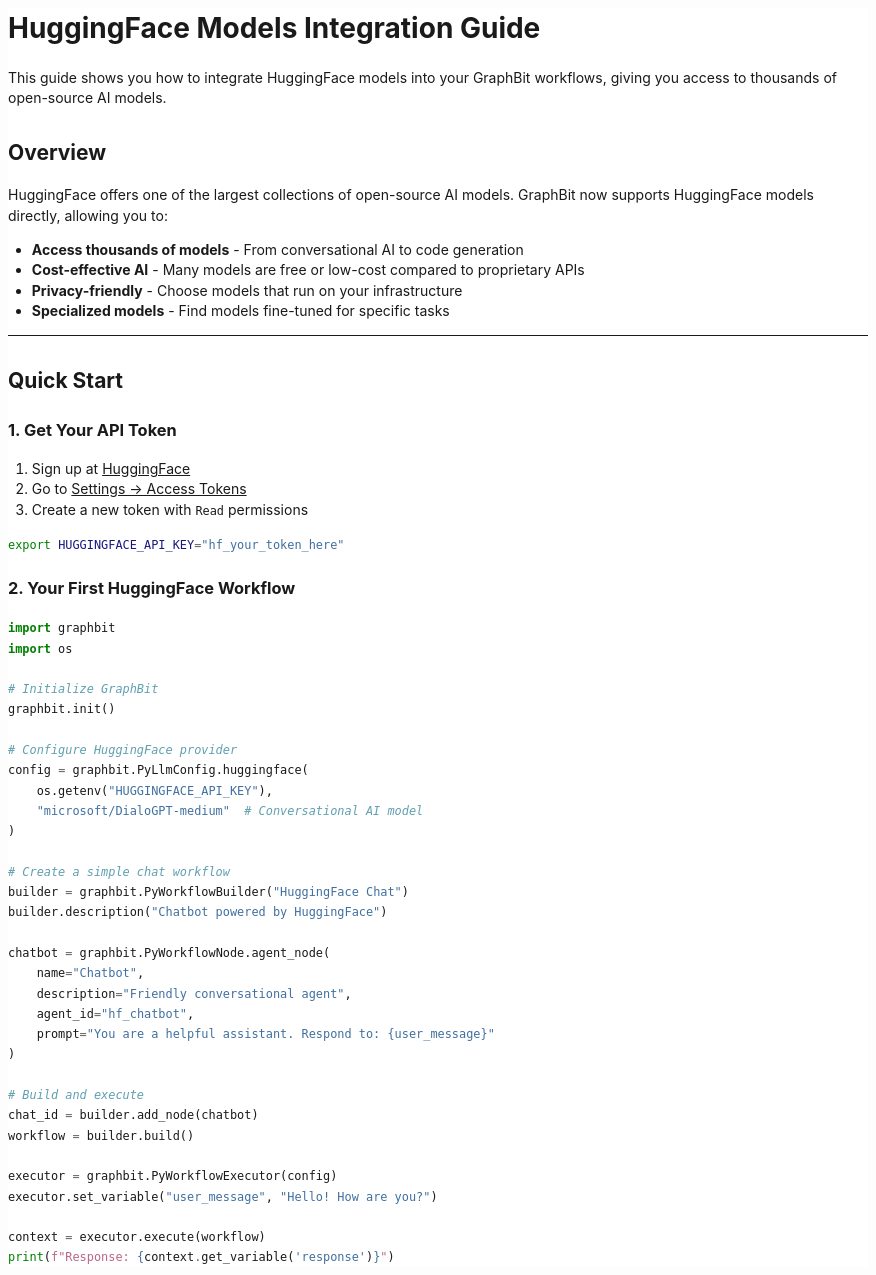 # HuggingFace Models Integration Guide

This guide shows you how to integrate HuggingFace models into your GraphBit workflows, giving you access to thousands of open-source AI models.

## Overview

HuggingFace offers one of the largest collections of open-source AI models. GraphBit now supports HuggingFace models directly, allowing you to:

- **Access thousands of models** - From conversational AI to code generation
- **Cost-effective AI** - Many models are free or low-cost compared to proprietary APIs
- **Privacy-friendly** - Choose models that run on your infrastructure
- **Specialized models** - Find models fine-tuned for specific tasks

---

## Quick Start

### 1. Get Your API Token

1. Sign up at [HuggingFace](https://huggingface.co/)
2. Go to [Settings → Access Tokens](https://huggingface.co/settings/tokens)
3. Create a new token with `Read` permissions

```bash
export HUGGINGFACE_API_KEY="hf_your_token_here"
```

### 2. Your First HuggingFace Workflow

```python
import graphbit
import os

# Initialize GraphBit
graphbit.init()

# Configure HuggingFace provider
config = graphbit.PyLlmConfig.huggingface(
    os.getenv("HUGGINGFACE_API_KEY"),
    "microsoft/DialoGPT-medium"  # Conversational AI model
)

# Create a simple chat workflow
builder = graphbit.PyWorkflowBuilder("HuggingFace Chat")
builder.description("Chatbot powered by HuggingFace")

chatbot = graphbit.PyWorkflowNode.agent_node(
    name="Chatbot",
    description="Friendly conversational agent",
    agent_id="hf_chatbot",
    prompt="You are a helpful assistant. Respond to: {user_message}"
)

# Build and execute
chat_id = builder.add_node(chatbot)
workflow = builder.build()

executor = graphbit.PyWorkflowExecutor(config)
executor.set_variable("user_message", "Hello! How are you?")

context = executor.execute(workflow)
print(f"Response: {context.get_variable('response')}")
```
